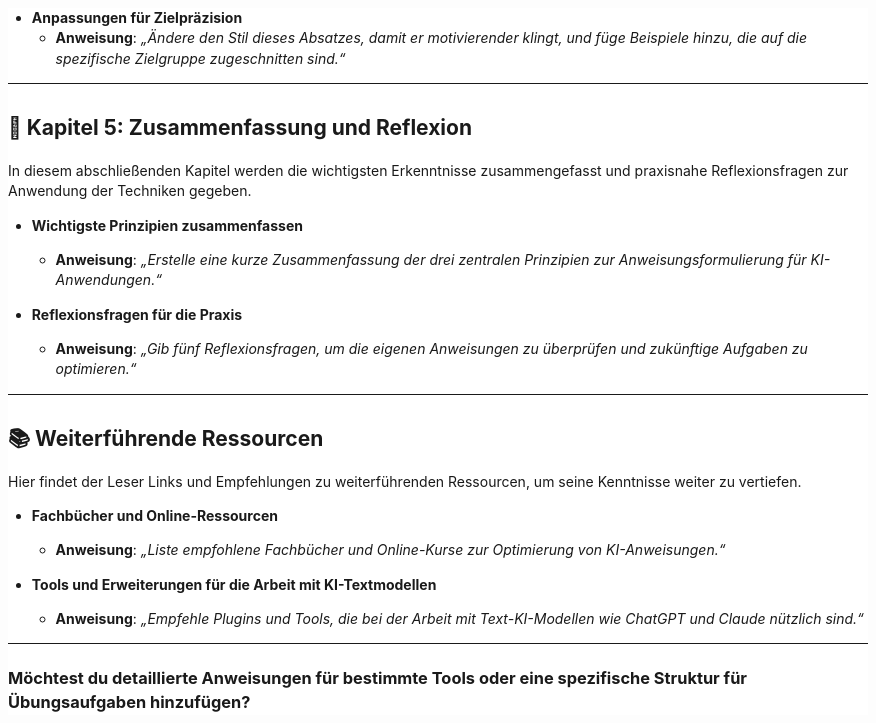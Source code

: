 - **Anpassungen für Zielpräzision**  
  - **Anweisung**: *„Ändere den Stil dieses Absatzes, damit er motivierender klingt, und füge Beispiele hinzu, die auf die spezifische Zielgruppe zugeschnitten sind.“*

---

## 📖 **Kapitel 5: Zusammenfassung und Reflexion**

In diesem abschließenden Kapitel werden die wichtigsten Erkenntnisse zusammengefasst und praxisnahe Reflexionsfragen zur Anwendung der Techniken gegeben. 

- **Wichtigste Prinzipien zusammenfassen**  
  - **Anweisung**: *„Erstelle eine kurze Zusammenfassung der drei zentralen Prinzipien zur Anweisungsformulierung für KI-Anwendungen.“*

- **Reflexionsfragen für die Praxis**  
  - **Anweisung**: *„Gib fünf Reflexionsfragen, um die eigenen Anweisungen zu überprüfen und zukünftige Aufgaben zu optimieren.“*

---

## 📚 **Weiterführende Ressourcen**

Hier findet der Leser Links und Empfehlungen zu weiterführenden Ressourcen, um seine Kenntnisse weiter zu vertiefen.

- **Fachbücher und Online-Ressourcen**  
  - **Anweisung**: *„Liste empfohlene Fachbücher und Online-Kurse zur Optimierung von KI-Anweisungen.“*

- **Tools und Erweiterungen für die Arbeit mit KI-Textmodellen**  
  - **Anweisung**: *„Empfehle Plugins und Tools, die bei der Arbeit mit Text-KI-Modellen wie ChatGPT und Claude nützlich sind.“*

---

### Möchtest du detaillierte Anweisungen für bestimmte Tools oder eine spezifische Struktur für Übungsaufgaben hinzufügen?